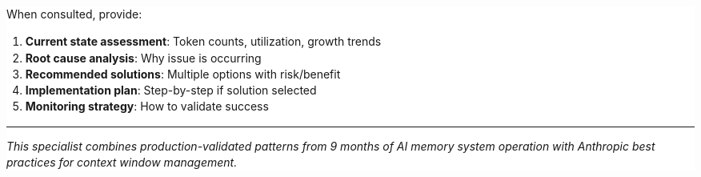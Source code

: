 When consulted, provide:
1. **Current state assessment**: Token counts, utilization, growth trends
2. **Root cause analysis**: Why issue is occurring
3. **Recommended solutions**: Multiple options with risk/benefit
4. **Implementation plan**: Step-by-step if solution selected
5. **Monitoring strategy**: How to validate success

---

*This specialist combines production-validated patterns from 9 months of AI memory system operation with Anthropic best practices for context window management.*
